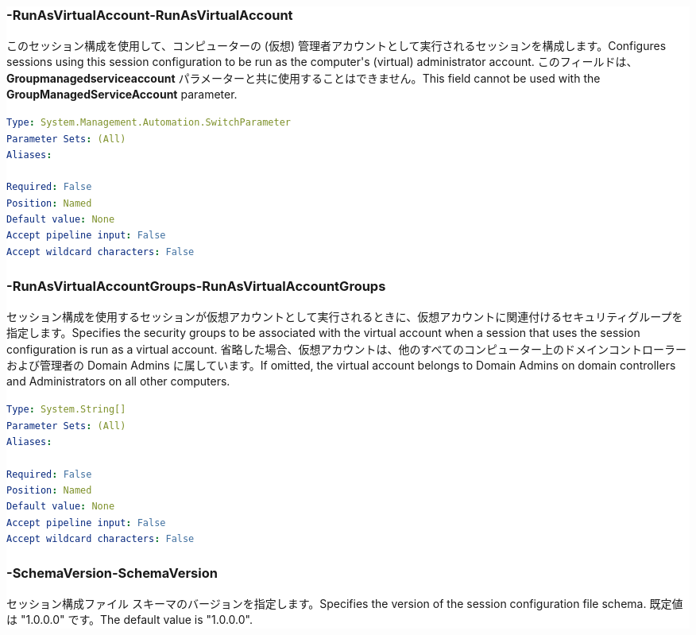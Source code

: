 ### <span data-ttu-id="2573a-282">-RunAsVirtualAccount</span><span class="sxs-lookup"><span data-stu-id="2573a-282">-RunAsVirtualAccount</span></span>

<span data-ttu-id="2573a-283">このセッション構成を使用して、コンピューターの (仮想) 管理者アカウントとして実行されるセッションを構成します。</span><span class="sxs-lookup"><span data-stu-id="2573a-283">Configures sessions using this session configuration to be run as the computer's (virtual) administrator account.</span></span> <span data-ttu-id="2573a-284">このフィールドは、 **Groupmanagedserviceaccount** パラメーターと共に使用することはできません。</span><span class="sxs-lookup"><span data-stu-id="2573a-284">This field cannot be used with the **GroupManagedServiceAccount** parameter.</span></span>

```yaml
Type: System.Management.Automation.SwitchParameter
Parameter Sets: (All)
Aliases:

Required: False
Position: Named
Default value: None
Accept pipeline input: False
Accept wildcard characters: False
```

### <span data-ttu-id="2573a-285">-RunAsVirtualAccountGroups</span><span class="sxs-lookup"><span data-stu-id="2573a-285">-RunAsVirtualAccountGroups</span></span>

<span data-ttu-id="2573a-286">セッション構成を使用するセッションが仮想アカウントとして実行されるときに、仮想アカウントに関連付けるセキュリティグループを指定します。</span><span class="sxs-lookup"><span data-stu-id="2573a-286">Specifies the security groups to be associated with the virtual account when a session that uses the session configuration is run as a virtual account.</span></span> <span data-ttu-id="2573a-287">省略した場合、仮想アカウントは、他のすべてのコンピューター上のドメインコントローラーおよび管理者の Domain Admins に属しています。</span><span class="sxs-lookup"><span data-stu-id="2573a-287">If omitted, the virtual account belongs to Domain Admins on domain controllers and Administrators on all other computers.</span></span>

```yaml
Type: System.String[]
Parameter Sets: (All)
Aliases:

Required: False
Position: Named
Default value: None
Accept pipeline input: False
Accept wildcard characters: False
```

### <span data-ttu-id="2573a-288">-SchemaVersion</span><span class="sxs-lookup"><span data-stu-id="2573a-288">-SchemaVersion</span></span>

<span data-ttu-id="2573a-289">セッション構成ファイル スキーマのバージョンを指定します。</span><span class="sxs-lookup"><span data-stu-id="2573a-289">Specifies the version of the session configuration file schema.</span></span> <span data-ttu-id="2573a-290">既定値は "1.0.0.0" です。</span><span class="sxs-lookup"><span data-stu-id="2573a-290">The default value is "1.0.0.0".</span></span>
